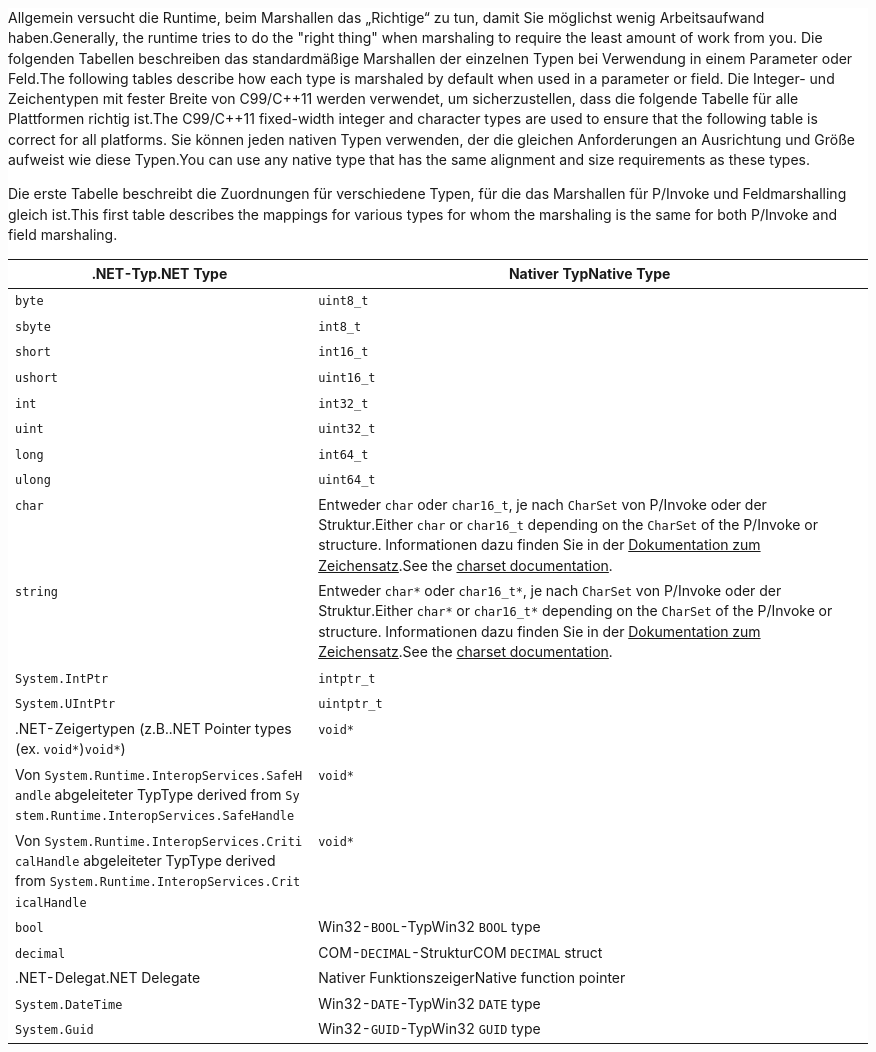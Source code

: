 <span data-ttu-id="3b4bd-110">Allgemein versucht die Runtime, beim Marshallen das „Richtige“ zu tun, damit Sie möglichst wenig Arbeitsaufwand haben.</span><span class="sxs-lookup"><span data-stu-id="3b4bd-110">Generally, the runtime tries to do the "right thing" when marshaling to require the least amount of work from you.</span></span> <span data-ttu-id="3b4bd-111">Die folgenden Tabellen beschreiben das standardmäßige Marshallen der einzelnen Typen bei Verwendung in einem Parameter oder Feld.</span><span class="sxs-lookup"><span data-stu-id="3b4bd-111">The following tables describe how each type is marshaled by default when used in a parameter or field.</span></span> <span data-ttu-id="3b4bd-112">Die Integer- und Zeichentypen mit fester Breite von C99/C++11 werden verwendet, um sicherzustellen, dass die folgende Tabelle für alle Plattformen richtig ist.</span><span class="sxs-lookup"><span data-stu-id="3b4bd-112">The C99/C++11 fixed-width integer and character types are used to ensure that the following table is correct for all platforms.</span></span> <span data-ttu-id="3b4bd-113">Sie können jeden nativen Typen verwenden, der die gleichen Anforderungen an Ausrichtung und Größe aufweist wie diese Typen.</span><span class="sxs-lookup"><span data-stu-id="3b4bd-113">You can use any native type that has the same alignment and size requirements as these types.</span></span>

<span data-ttu-id="3b4bd-114">Die erste Tabelle beschreibt die Zuordnungen für verschiedene Typen, für die das Marshallen für P/Invoke und Feldmarshalling gleich ist.</span><span class="sxs-lookup"><span data-stu-id="3b4bd-114">This first table describes the mappings for various types for whom the marshaling is the same for both P/Invoke and field marshaling.</span></span>

| <span data-ttu-id="3b4bd-115">.NET-Typ</span><span class="sxs-lookup"><span data-stu-id="3b4bd-115">.NET Type</span></span> | <span data-ttu-id="3b4bd-116">Nativer Typ</span><span class="sxs-lookup"><span data-stu-id="3b4bd-116">Native Type</span></span>  |
|-----------|-------------------------|
| `byte`    | `uint8_t`               |
| `sbyte`   | `int8_t`                |
| `short`   | `int16_t`               |
| `ushort`  | `uint16_t`              |
| `int`     | `int32_t`               |
| `uint`    | `uint32_t`              |
| `long`    | `int64_t`               |
| `ulong`   | `uint64_t`              |
| `char`    | <span data-ttu-id="3b4bd-117">Entweder `char` oder `char16_t`, je nach `CharSet` von P/Invoke oder der Struktur.</span><span class="sxs-lookup"><span data-stu-id="3b4bd-117">Either `char` or `char16_t` depending on the `CharSet` of the P/Invoke or structure.</span></span> <span data-ttu-id="3b4bd-118">Informationen dazu finden Sie in der [Dokumentation zum Zeichensatz](charset.md).</span><span class="sxs-lookup"><span data-stu-id="3b4bd-118">See the [charset documentation](charset.md).</span></span> |
| `string`  | <span data-ttu-id="3b4bd-119">Entweder `char*` oder `char16_t*`, je nach `CharSet` von P/Invoke oder der Struktur.</span><span class="sxs-lookup"><span data-stu-id="3b4bd-119">Either `char*` or `char16_t*` depending on the `CharSet` of the P/Invoke or structure.</span></span> <span data-ttu-id="3b4bd-120">Informationen dazu finden Sie in der [Dokumentation zum Zeichensatz](charset.md).</span><span class="sxs-lookup"><span data-stu-id="3b4bd-120">See the [charset documentation](charset.md).</span></span> |
| `System.IntPtr` | `intptr_t`        |
| `System.UIntPtr` | `uintptr_t`      |
| <span data-ttu-id="3b4bd-121">.NET-Zeigertypen (z.B.</span><span class="sxs-lookup"><span data-stu-id="3b4bd-121">.NET Pointer types (ex.</span></span> <span data-ttu-id="3b4bd-122">`void*`)</span><span class="sxs-lookup"><span data-stu-id="3b4bd-122">`void*`)</span></span>  | `void*` |
| <span data-ttu-id="3b4bd-123">Von `System.Runtime.InteropServices.SafeHandle` abgeleiteter Typ</span><span class="sxs-lookup"><span data-stu-id="3b4bd-123">Type derived from `System.Runtime.InteropServices.SafeHandle`</span></span> | `void*` |
| <span data-ttu-id="3b4bd-124">Von `System.Runtime.InteropServices.CriticalHandle` abgeleiteter Typ</span><span class="sxs-lookup"><span data-stu-id="3b4bd-124">Type derived from `System.Runtime.InteropServices.CriticalHandle`</span></span> | `void*`          |
| `bool`    | <span data-ttu-id="3b4bd-125">Win32-`BOOL`-Typ</span><span class="sxs-lookup"><span data-stu-id="3b4bd-125">Win32 `BOOL` type</span></span>       |
| `decimal` | <span data-ttu-id="3b4bd-126">COM-`DECIMAL`-Struktur</span><span class="sxs-lookup"><span data-stu-id="3b4bd-126">COM `DECIMAL` struct</span></span> |
| <span data-ttu-id="3b4bd-127">.NET-Delegat</span><span class="sxs-lookup"><span data-stu-id="3b4bd-127">.NET Delegate</span></span> | <span data-ttu-id="3b4bd-128">Nativer Funktionszeiger</span><span class="sxs-lookup"><span data-stu-id="3b4bd-128">Native function pointer</span></span> |
| `System.DateTime` | <span data-ttu-id="3b4bd-129">Win32-`DATE`-Typ</span><span class="sxs-lookup"><span data-stu-id="3b4bd-129">Win32 `DATE` type</span></span> |
| `System.Guid` | <span data-ttu-id="3b4bd-130">Win32-`GUID`-Typ</span><span class="sxs-lookup"><span data-stu-id="3b4bd-130">Win32 `GUID` type</span></span> |
